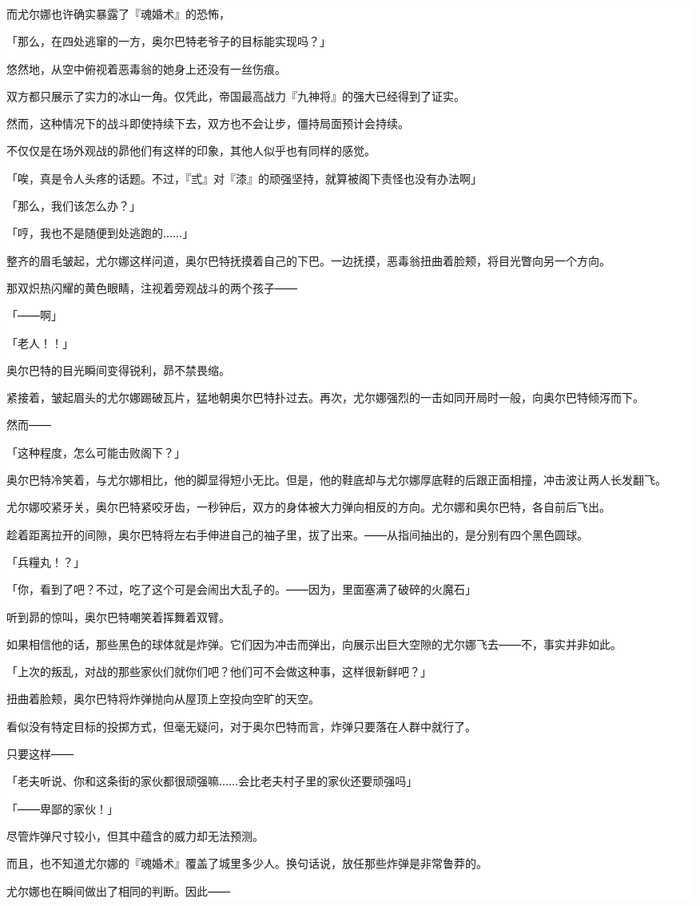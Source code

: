 而尤尔娜也许确实暴露了『魂婚术』的恐怖，

「那么，在四处逃窜的一方，奥尔巴特老爷子的目标能实现吗？」

悠然地，从空中俯视着恶毒翁的她身上还没有一丝伤痕。

双方都只展示了实力的冰山一角。仅凭此，帝国最高战力『九神将』的强大已经得到了证实。

然而，这种情况下的战斗即使持续下去，双方也不会让步，僵持局面预计会持续。

不仅仅是在场外观战的昴他们有这样的印象，其他人似乎也有同样的感觉。

「唉，真是令人头疼的话题。不过，『弎』对『漆』的顽强坚持，就算被阁下责怪也没有办法啊」

「那么，我们该怎么办？」

「哼，我也不是随便到处逃跑的……」

整齐的眉毛皱起，尤尔娜这样问道，奥尔巴特抚摸着自己的下巴。一边抚摸，恶毒翁扭曲着脸颊，将目光瞥向另一个方向。

那双炽热闪耀的黄色眼睛，注视着旁观战斗的两个孩子——

「——啊」

「老人！！」

奥尔巴特的目光瞬间变得锐利，昴不禁畏缩。

紧接着，皱起眉头的尤尔娜踢破瓦片，猛地朝奥尔巴特扑过去。再次，尤尔娜强烈的一击如同开局时一般，向奥尔巴特倾泻而下。

然而——

「这种程度，怎么可能击败阁下？」

奥尔巴特冷笑着，与尤尔娜相比，他的脚显得短小无比。但是，他的鞋底却与尤尔娜厚底鞋的后跟正面相撞，冲击波让两人长发翻飞。

尤尔娜咬紧牙关，奥尔巴特紧咬牙齿，一秒钟后，双方的身体被大力弹向相反的方向。尤尔娜和奥尔巴特，各自前后飞出。

趁着距离拉开的间隙，奥尔巴特将左右手伸进自己的袖子里，拔了出来。——从指间抽出的，是分别有四个黑色圆球。

「兵糧丸！？」

「你，看到了吧？不过，吃了这个可是会闹出大乱子的。——因为，里面塞满了破碎的火魔石」

听到昴的惊叫，奥尔巴特嘲笑着挥舞着双臂。

如果相信他的话，那些黑色的球体就是炸弹。它们因为冲击而弹出，向展示出巨大空隙的尤尔娜飞去——不，事实并非如此。

「上次的叛乱，对战的那些家伙们就你们吧？他们可不会做这种事，这样很新鲜吧？」

扭曲着脸颊，奥尔巴特将炸弹抛向从屋顶上空投向空旷的天空。

看似没有特定目标的投掷方式，但毫无疑问，对于奥尔巴特而言，炸弹只要落在人群中就行了。

只要这样——

「老夫听说、你和这条街的家伙都很顽强嘛……会比老夫村子里的家伙还要顽强吗」

「——卑鄙的家伙！」

尽管炸弹尺寸较小，但其中蕴含的威力却无法预测。

而且，也不知道尤尔娜的『魂婚术』覆盖了城里多少人。换句话说，放任那些炸弹是非常鲁莽的。

尤尔娜也在瞬间做出了相同的判断。因此——
